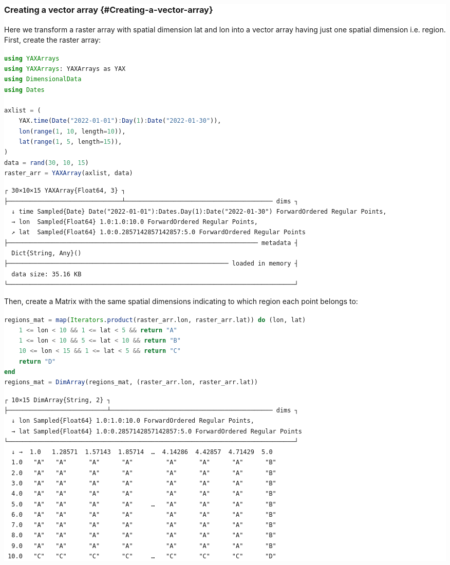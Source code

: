 ### Creating a vector array {#Creating-a-vector-array}

Here we transform a raster array with spatial dimension lat and lon into a vector array having just one spatial dimension i.e. region. First, create the raster array:

```julia
using YAXArrays
using YAXArrays: YAXArrays as YAX
using DimensionalData
using Dates

axlist = (
    YAX.time(Date("2022-01-01"):Day(1):Date("2022-01-30")),
    lon(range(1, 10, length=10)),
    lat(range(1, 5, length=15)),
)
data = rand(30, 10, 15)
raster_arr = YAXArray(axlist, data)
```


```
┌ 30×10×15 YAXArray{Float64, 3} ┐
├───────────────────────────────┴──────────────────────────────────────── dims ┐
  ↓ time Sampled{Date} Date("2022-01-01"):Dates.Day(1):Date("2022-01-30") ForwardOrdered Regular Points,
  → lon  Sampled{Float64} 1.0:1.0:10.0 ForwardOrdered Regular Points,
  ↗ lat  Sampled{Float64} 1.0:0.2857142857142857:5.0 ForwardOrdered Regular Points
├──────────────────────────────────────────────────────────────────── metadata ┤
  Dict{String, Any}()
├──────────────────────────────────────────────────────────── loaded in memory ┤
  data size: 35.16 KB
└──────────────────────────────────────────────────────────────────────────────┘
```


Then, create a Matrix with the same spatial dimensions indicating to which region each point belongs to:

```julia
regions_mat = map(Iterators.product(raster_arr.lon, raster_arr.lat)) do (lon, lat)
    1 <= lon < 10 && 1 <= lat < 5 && return "A"
    1 <= lon < 10 && 5 <= lat < 10 && return "B"
    10 <= lon < 15 && 1 <= lat < 5 && return "C"
    return "D"
end
regions_mat = DimArray(regions_mat, (raster_arr.lon, raster_arr.lat))
```


```
┌ 10×15 DimArray{String, 2} ┐
├───────────────────────────┴──────────────────────────────────────────── dims ┐
  ↓ lon Sampled{Float64} 1.0:1.0:10.0 ForwardOrdered Regular Points,
  → lat Sampled{Float64} 1.0:0.2857142857142857:5.0 ForwardOrdered Regular Points
└──────────────────────────────────────────────────────────────────────────────┘
  ↓ →  1.0   1.28571  1.57143  1.85714  …  4.14286  4.42857  4.71429  5.0
  1.0   "A"   "A"      "A"      "A"         "A"      "A"      "A"      "B"
  2.0   "A"   "A"      "A"      "A"         "A"      "A"      "A"      "B"
  3.0   "A"   "A"      "A"      "A"         "A"      "A"      "A"      "B"
  4.0   "A"   "A"      "A"      "A"         "A"      "A"      "A"      "B"
  5.0   "A"   "A"      "A"      "A"     …   "A"      "A"      "A"      "B"
  6.0   "A"   "A"      "A"      "A"         "A"      "A"      "A"      "B"
  7.0   "A"   "A"      "A"      "A"         "A"      "A"      "A"      "B"
  8.0   "A"   "A"      "A"      "A"         "A"      "A"      "A"      "B"
  9.0   "A"   "A"      "A"      "A"         "A"      "A"      "A"      "B"
 10.0   "C"   "C"      "C"      "C"     …   "C"      "C"      "C"      "D"
```
